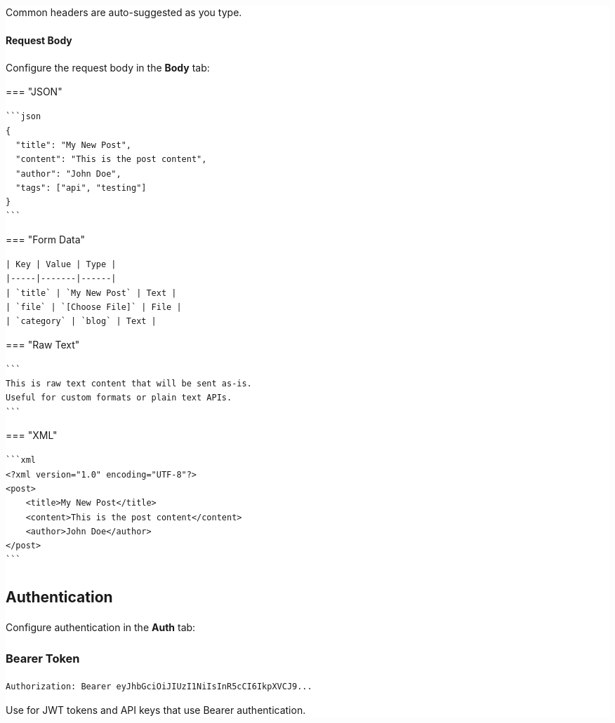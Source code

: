Common headers are auto-suggested as you type.

#### Request Body

Configure the request body in the **Body** tab:

=== "JSON"

    ```json
    {
      "title": "My New Post",
      "content": "This is the post content",
      "author": "John Doe",
      "tags": ["api", "testing"]
    }
    ```

=== "Form Data"

    | Key | Value | Type |
    |-----|-------|------|
    | `title` | `My New Post` | Text |
    | `file` | `[Choose File]` | File |
    | `category` | `blog` | Text |

=== "Raw Text"

    ```
    This is raw text content that will be sent as-is.
    Useful for custom formats or plain text APIs.
    ```

=== "XML"

    ```xml
    <?xml version="1.0" encoding="UTF-8"?>
    <post>
        <title>My New Post</title>
        <content>This is the post content</content>
        <author>John Doe</author>
    </post>
    ```

## Authentication

Configure authentication in the **Auth** tab:

### Bearer Token

```
Authorization: Bearer eyJhbGciOiJIUzI1NiIsInR5cCI6IkpXVCJ9...
```

Use for JWT tokens and API keys that use Bearer authentication.
